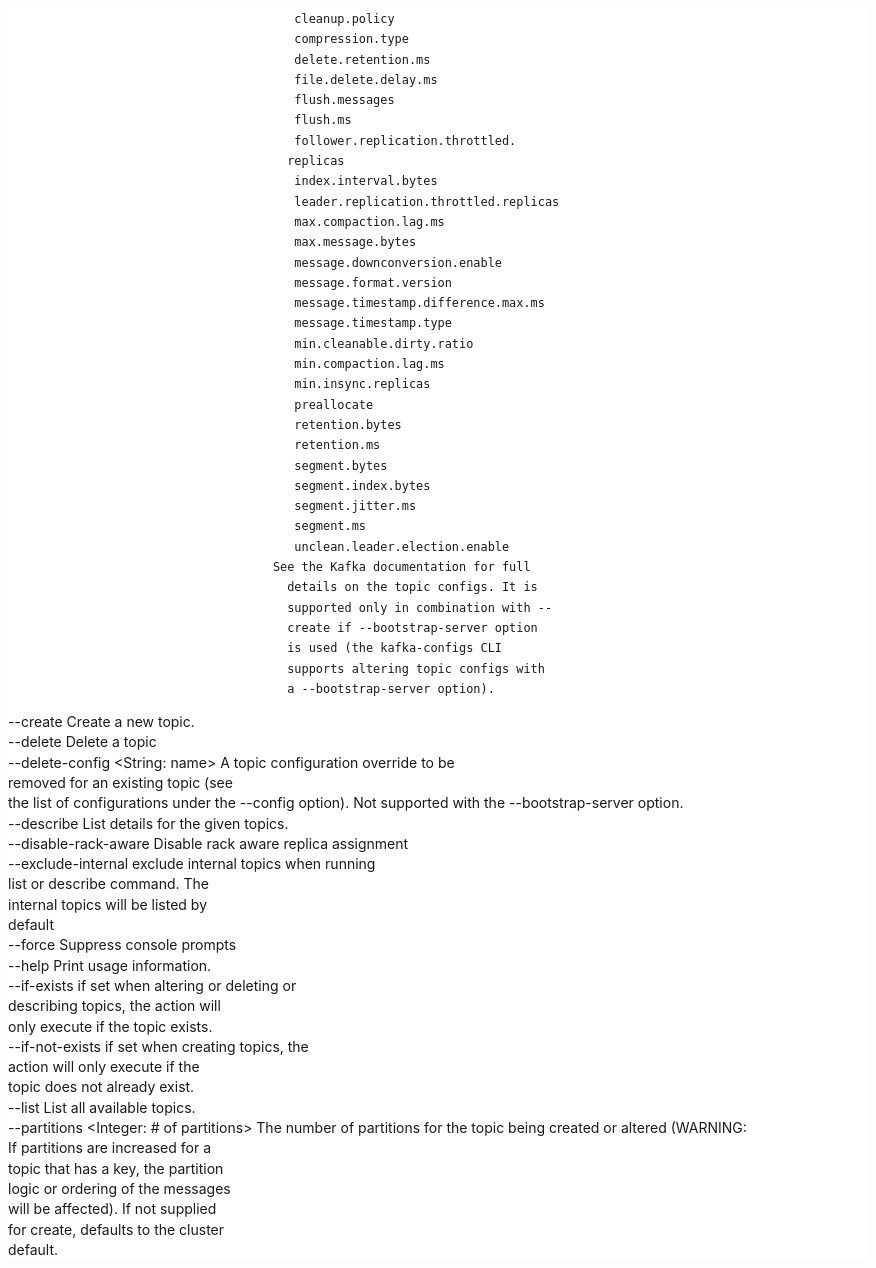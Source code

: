                                          	cleanup.policy                        
                                         	compression.type                      
                                         	delete.retention.ms                   
                                         	file.delete.delay.ms                  
                                         	flush.messages                        
                                         	flush.ms                              
                                         	follower.replication.throttled.       
                                           replicas                             
                                         	index.interval.bytes                  
                                         	leader.replication.throttled.replicas 
                                         	max.compaction.lag.ms                 
                                         	max.message.bytes                     
                                         	message.downconversion.enable         
                                         	message.format.version                
                                         	message.timestamp.difference.max.ms   
                                         	message.timestamp.type                
                                         	min.cleanable.dirty.ratio             
                                         	min.compaction.lag.ms                 
                                         	min.insync.replicas                   
                                         	preallocate                           
                                         	retention.bytes                       
                                         	retention.ms                          
                                         	segment.bytes                         
                                         	segment.index.bytes                   
                                         	segment.jitter.ms                     
                                         	segment.ms                            
                                         	unclean.leader.election.enable        
                                         See the Kafka documentation for full   
                                           details on the topic configs. It is  
                                           supported only in combination with --
                                           create if --bootstrap-server option  
                                           is used (the kafka-configs CLI       
                                           supports altering topic configs with 
                                           a --bootstrap-server option).        
--create                                 Create a new topic.                    
--delete                                 Delete a topic                         
--delete-config <String: name>           A topic configuration override to be   
                                           removed for an existing topic (see   
                                           the list of configurations under the 
                                           --config option). Not supported with 
                                           the --bootstrap-server option.       
--describe                               List details for the given topics.     
--disable-rack-aware                     Disable rack aware replica assignment  
--exclude-internal                       exclude internal topics when running   
                                           list or describe command. The        
                                           internal topics will be listed by    
                                           default                              
--force                                  Suppress console prompts               
--help                                   Print usage information.               
--if-exists                              if set when altering or deleting or    
                                           describing topics, the action will   
                                           only execute if the topic exists.    
--if-not-exists                          if set when creating topics, the       
                                           action will only execute if the      
                                           topic does not already exist.        
--list                                   List all available topics.             
--partitions <Integer: # of partitions>  The number of partitions for the topic 
                                           being created or altered (WARNING:   
                                           If partitions are increased for a    
                                           topic that has a key, the partition  
                                           logic or ordering of the messages    
                                           will be affected). If not supplied   
                                           for create, defaults to the cluster  
                                           default.                             